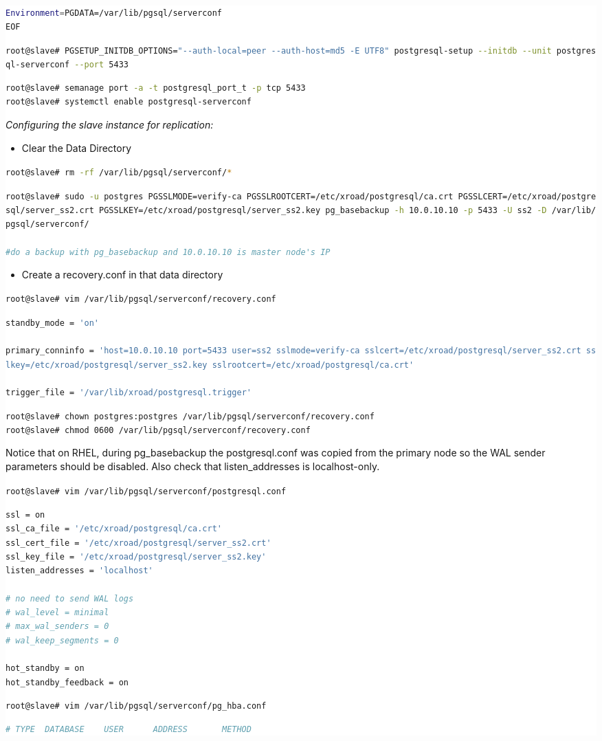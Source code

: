 ```bash
Environment=PGDATA=/var/lib/pgsql/serverconf 
EOF
```
```bash
root@slave# PGSETUP_INITDB_OPTIONS="--auth-local=peer --auth-host=md5 -E UTF8" postgresql-setup --initdb --unit postgresql-serverconf --port 5433
```
```bash
root@slave# semanage port -a -t postgresql_port_t -p tcp 5433
root@slave# systemctl enable postgresql-serverconf
```

*Configuring the slave instance for replication:*
- Clear the Data Directory
```bash
root@slave# rm -rf /var/lib/pgsql/serverconf/*
```
```bash
root@slave# sudo -u postgres PGSSLMODE=verify-ca PGSSLROOTCERT=/etc/xroad/postgresql/ca.crt PGSSLCERT=/etc/xroad/postgresql/server_ss2.crt PGSSLKEY=/etc/xroad/postgresql/server_ss2.key pg_basebackup -h 10.0.10.10 -p 5433 -U ss2 -D /var/lib/pgsql/serverconf/

#do a backup with pg_basebackup and 10.0.10.10 is master node's IP
```
- Create a recovery.conf in that data directory
```bash
root@slave# vim /var/lib/pgsql/serverconf/recovery.conf
```
```bash
standby_mode = 'on'

primary_conninfo = 'host=10.0.10.10 port=5433 user=ss2 sslmode=verify-ca sslcert=/etc/xroad/postgresql/server_ss2.crt sslkey=/etc/xroad/postgresql/server_ss2.key sslrootcert=/etc/xroad/postgresql/ca.crt'

trigger_file = '/var/lib/xroad/postgresql.trigger'
```
```bash
root@slave# chown postgres:postgres /var/lib/pgsql/serverconf/recovery.conf
root@slave# chmod 0600 /var/lib/pgsql/serverconf/recovery.conf
```
Notice that on RHEL, during pg_basebackup the postgresql.conf was copied from the primary node so the WAL sender parameters should be disabled. Also check that listen_addresses is localhost-only.

```bash
root@slave# vim /var/lib/pgsql/serverconf/postgresql.conf
```
```bash
ssl = on
ssl_ca_file = '/etc/xroad/postgresql/ca.crt'
ssl_cert_file = '/etc/xroad/postgresql/server_ss2.crt'
ssl_key_file = '/etc/xroad/postgresql/server_ss2.key'
listen_addresses = 'localhost'

# no need to send WAL logs
# wal_level = minimal
# max_wal_senders = 0
# wal_keep_segments = 0

hot_standby = on
hot_standby_feedback = on
```
```bash
root@slave# vim /var/lib/pgsql/serverconf/pg_hba.conf
```
```bash
# TYPE  DATABASE    USER      ADDRESS       METHOD

```